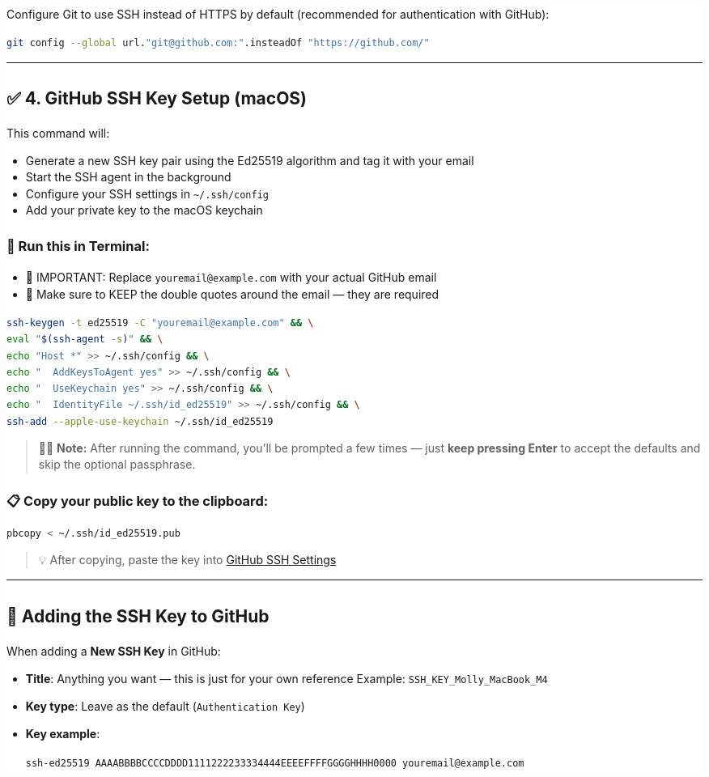 Configure Git to use SSH instead of HTTPS by default (recommended for authentication with GitHub):

```bash
git config --global url."git@github.com:".insteadOf "https://github.com/"
```

---

## ✅ 4. GitHub SSH Key Setup (macOS)

This command will:

* Generate a new SSH key pair using the Ed25519 algorithm and tag it with your email
* Start the SSH agent in the background
* Configure your SSH settings in `~/.ssh/config`
* Add your private key to the macOS keychain

### 🚀 Run this in Terminal:

* 🔁 IMPORTANT: Replace `youremail@example.com` with your actual GitHub email
* 🧠  Make sure to KEEP the double quotes around the email — they are required

```bash
ssh-keygen -t ed25519 -C "youremail@example.com" && \
eval "$(ssh-agent -s)" && \
echo "Host *" >> ~/.ssh/config && \
echo "  AddKeysToAgent yes" >> ~/.ssh/config && \
echo "  UseKeychain yes" >> ~/.ssh/config && \
echo "  IdentityFile ~/.ssh/id_ed25519" >> ~/.ssh/config && \
ssh-add --apple-use-keychain ~/.ssh/id_ed25519
```

> 🧑‍💻 **Note:** After running the command, you’ll be prompted a few times — just **keep pressing Enter** to accept the defaults and skip the optional passphrase.

### 📋 Copy your public key to the clipboard:

```bash
pbcopy < ~/.ssh/id_ed25519.pub
```

> 💡 After copying, paste the key into [GitHub SSH Settings](https://github.com/settings/ssh/new)

---

## 🔐 Adding the SSH Key to GitHub

When adding a **New SSH Key** in GitHub:

* **Title**: Anything you want — this is just for your own reference
  Example: `SSH_KEY_Molly_MacBook_M4`
* **Key type**: Leave as the default (`Authentication Key`)
* **Key example**:

  ```
  ssh-ed25519 AAAABBBBCCCCDDDD1111222233334444EEEEFFFFGGGGHHHH0000 youremail@example.com
  ```
